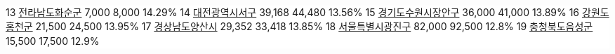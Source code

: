   <tr class="item">
    <td>13</td>
    <td><a href="/apt/전라남도화순군">전라남도화순군</a></td>
    <td>7,000</td>
    <td>8,000</td>
    <td>14.29%</td>
  </tr>

  <tr class="item">
    <td>14</td>
    <td><a href="/apt/대전광역시서구">대전광역시서구</a></td>
    <td>39,168</td>
    <td>44,480</td>
    <td>13.56%</td>
  </tr>

  <tr class="item">
    <td>15</td>
    <td><a href="/apt/경기도수원시장안구">경기도수원시장안구</a></td>
    <td>36,000</td>
    <td>41,000</td>
    <td>13.89%</td>
  </tr>

  <tr class="item">
    <td>16</td>
    <td><a href="/apt/강원도홍천군">강원도홍천군</a></td>
    <td>21,500</td>
    <td>24,500</td>
    <td>13.95%</td>
  </tr>

  <tr class="item">
    <td>17</td>
    <td><a href="/apt/경상남도양산시">경상남도양산시</a></td>
    <td>29,352</td>
    <td>33,418</td>
    <td>13.85%</td>
  </tr>

  <tr class="item">
    <td>18</td>
    <td><a href="/apt/서울특별시광진구">서울특별시광진구</a></td>
    <td>82,000</td>
    <td>92,500</td>
    <td>12.8%</td>
  </tr>

  <tr class="item">
    <td>19</td>
    <td><a href="/apt/충청북도음성군">충청북도음성군</a></td>
    <td>15,500</td>
    <td>17,500</td>
    <td>12.9%</td>
  </tr>
